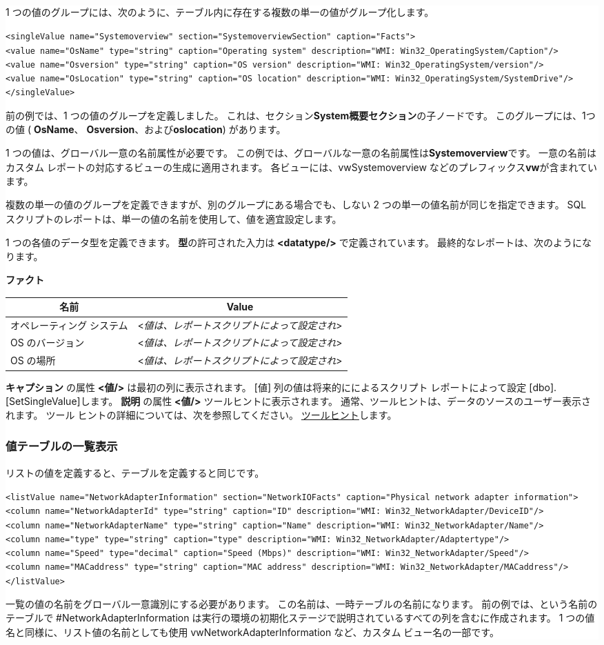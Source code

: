 1 つの値のグループには、次のように、テーブル内に存在する複数の単一の値がグループ化します。

``` syntax
<singleValue name="Systemoverview" section="SystemoverviewSection" caption="Facts">
<value name="OsName" type="string" caption="Operating system" description="WMI: Win32_OperatingSystem/Caption"/>
<value name="Osversion" type="string" caption="OS version" description="WMI: Win32_OperatingSystem/version"/>
<value name="OsLocation" type="string" caption="OS location" description="WMI: Win32_OperatingSystem/SystemDrive"/>
</singleValue>
```

前の例では、1 つの値のグループを定義しました。 これは、セクション**System概要セクション**の子ノードです。 このグループには、1つの値 ( **OsName**、 **Osversion**、および**oslocation**) があります。

1 つの値は、グローバル一意の名前属性が必要です。 この例では、グローバルな一意の名前属性は**Systemoverview**です。 一意の名前はカスタム レポートの対応するビューの生成に適用されます。 各ビューには、vwSystemoverview などのプレフィックス**vw**が含まれています。

複数の単一の値のグループを定義できますが、別のグループにある場合でも、しない 2 つの単一の値名前が同じを指定できます。 SQL スクリプトのレポートは、単一の値の名前を使用して、値を適宜設定します。

1 つの各値のデータ型を定義できます。 **型**の許可された入力は **&lt;datatype/&gt;** で定義されています。 最終的なレポートは、次のようになります。

**ファクト**

名前 | Value
--- | ---
オペレーティング システム | &lt;_値は、レポートスクリプトによって設定され_&gt;
OS のバージョン | &lt;_値は、レポートスクリプトによって設定され_&gt;
OS の場所 | &lt;_値は、レポートスクリプトによって設定され_&gt;

**キャプション** の属性 **&lt;値/&gt;** は最初の列に表示されます。 [値] 列の値は将来的にによるスクリプト レポートによって設定 \[dbo\].\[SetSingleValue\]します。 **説明** の属性 **&lt;値/&gt;** ツールヒントに表示されます。 通常、ツールヒントは、データのソースのユーザー表示されます。 ツール ヒントの詳細については、次を参照してください。 [ツールヒント](#bkmk-tooltips)します。

### <a href="" id="bkmk-ui-lvt"></a>値テーブルの一覧表示

リストの値を定義すると、テーブルを定義すると同じです。

``` syntax
<listValue name="NetworkAdapterInformation" section="NetworkIOFacts" caption="Physical network adapter information">
<column name="NetworkAdapterId" type="string" caption="ID" description="WMI: Win32_NetworkAdapter/DeviceID"/>
<column name="NetworkAdapterName" type="string" caption="Name" description="WMI: Win32_NetworkAdapter/Name"/>
<column name="type" type="string" caption="type" description="WMI: Win32_NetworkAdapter/Adaptertype"/>
<column name="Speed" type="decimal" caption="Speed (Mbps)" description="WMI: Win32_NetworkAdapter/Speed"/>
<column name="MACaddress" type="string" caption="MAC address" description="WMI: Win32_NetworkAdapter/MACaddress"/>
</listValue>
```

一覧の値の名前をグローバル一意識別にする必要があります。 この名前は、一時テーブルの名前になります。 前の例では、という名前のテーブルで \#NetworkAdapterInformation は実行の環境の初期化ステージで説明されているすべての列を含むに作成されます。 1 つの値名と同様に、リスト値の名前としても使用 vwNetworkAdapterInformation など、カスタム ビュー名の一部です。
